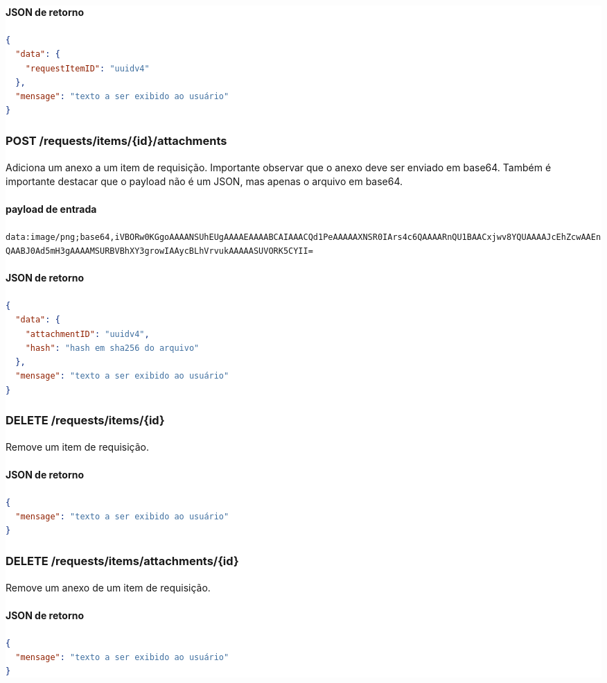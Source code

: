 #### JSON de retorno

```json
{
  "data": {
    "requestItemID": "uuidv4"
  },
  "mensage": "texto a ser exibido ao usuário"
}
```

### POST /requests/items/{id}/attachments

Adiciona um anexo a um item de requisição. Importante observar que o anexo deve ser enviado em base64.
Também é importante destacar que o payload não é um JSON, mas apenas o arquivo em base64.

#### payload de entrada

```
data:image/png;base64,iVBORw0KGgoAAAANSUhEUgAAAAEAAAABCAIAAACQd1PeAAAAAXNSR0IArs4c6QAAAARnQU1BAACxjwv8YQUAAAAJcEhZcwAAEnQAABJ0Ad5mH3gAAAAMSURBVBhXY3growIAAycBLhVrvukAAAAASUVORK5CYII=
```

#### JSON de retorno

```json
{
  "data": {
    "attachmentID": "uuidv4",
    "hash": "hash em sha256 do arquivo"
  },
  "mensage": "texto a ser exibido ao usuário"
}
```

### DELETE /requests/items/{id}

Remove um item de requisição.

#### JSON de retorno

```json
{
  "mensage": "texto a ser exibido ao usuário"
}
```

### DELETE /requests/items/attachments/{id}

Remove um anexo de um item de requisição.

#### JSON de retorno

```json
{
  "mensage": "texto a ser exibido ao usuário"
}
```
